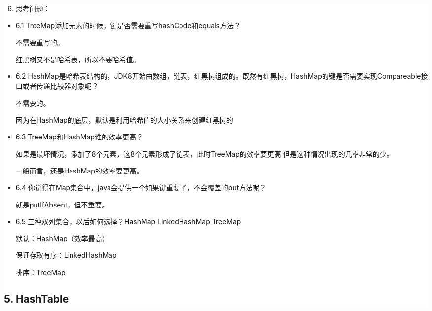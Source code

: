 6. 思考问题：

- 6.1 TreeMap添加元素的时候，键是否需要重写hashCode和equals方法？

    不需要重写的。
    
    红黑树又不是哈希表，所以不要哈希值。


- 6.2 HashMap是哈希表结构的，JDK8开始由数组，链表，红黑树组成的。既然有红黑树，HashMap的键是否需要实现Compareable接口或者传递比较器对象呢？
    
    不需要的。
    
    因为在HashMap的底层，默认是利用哈希值的大小关系来创建红黑树的

- 6.3 TreeMap和HashMap谁的效率更高？
    
    如果是最坏情况，添加了8个元素，这8个元素形成了链表，此时TreeMap的效率要更高
但是这种情况出现的几率非常的少。
    
    一般而言，还是HashMap的效率要更高。

- 6.4 你觉得在Map集合中，java会提供一个如果键重复了，不会覆盖的put方法呢？

    就是putIfAbsent，但不重要。

- 6.5 三种双列集合，以后如何选择？HashMap LinkedHashMap TreeMap
	
	默认：HashMap（效率最高）
	
    保证存取有序：LinkedHashMap
	
    排序：TreeMap
## 5. HashTable